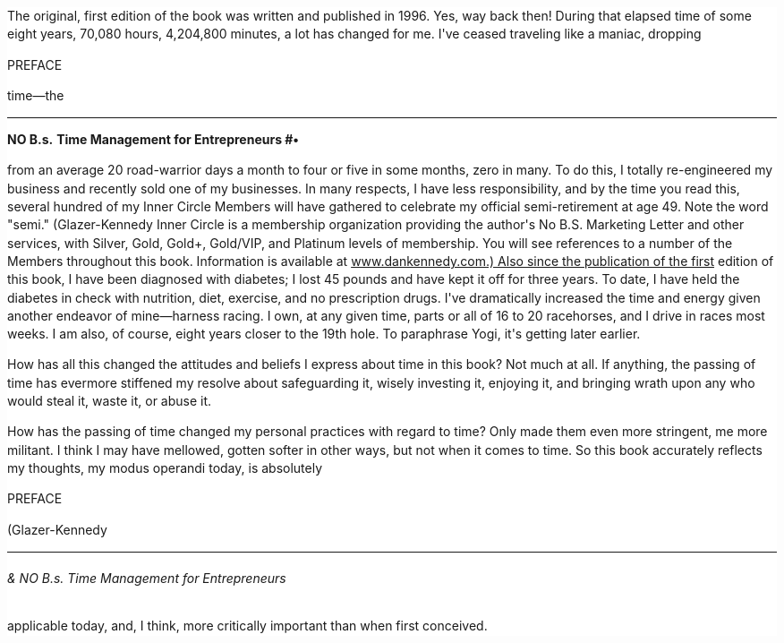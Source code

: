 The original, first edition of the book was written and published in 1996. Yes, way back then! During that elapsed time of
some eight years, 70,080 hours, 4,204,800 minutes, a lot has
changed for me. I've ceased traveling like a maniac, dropping

PREFACE

time—the

-----

**NO B.s.** **Time Management for Entrepreneurs #•**

from an average 20 road-warrior days a month to four or five in
some months, zero in many. To do this, I totally re-engineered my
business and recently sold one of my businesses. In many
respects, I have less responsibility, and by the time you read this,
several hundred of my Inner Circle Members will have gathered
to celebrate my official semi-retirement at age 49. Note the word
"semi." (Glazer-Kennedy Inner Circle is a membership organization providing the author's No B.S. Marketing Letter and other
services, with Silver, Gold, Gold+, Gold/VIP, and Platinum levels of membership. You will see references to a number of the
Members throughout this book. Information is available at
[www.dankennedy.com.) Also since the publication of the first](http://www.dankennedy.com)
edition of this book, I have been diagnosed with diabetes; I lost
45 pounds and have kept it off for three years. To date, I have
held the diabetes in check with nutrition, diet, exercise, and no
prescription drugs. I've dramatically increased the time and
energy given another endeavor of mine—harness racing. I own,
at any given time, parts or all of 16 to 20 racehorses, and I drive
in races most weeks. I am also, of course, eight years closer to the
19th hole. To paraphrase Yogi, it's getting later earlier.

How has all this changed the attitudes and beliefs I express
about time in this book? Not much at all. If anything, the passing
of time has evermore stiffened my resolve about safeguarding it,
wisely investing it, enjoying it, and bringing wrath upon any
who would steal it, waste it, or abuse it.

How has the passing of time changed my personal practices
with regard to time? Only made them even more stringent, me
more militant. I think I may have mellowed, gotten softer in other
ways, but not when it comes to time. So this book accurately
reflects my thoughts, my modus operandi today, is absolutely

PREFACE

(Glazer-Kennedy

-----

###### & NO B.s. Time Management for Entrepreneurs

applicable today, and, I think, more critically important than
when first conceived.
